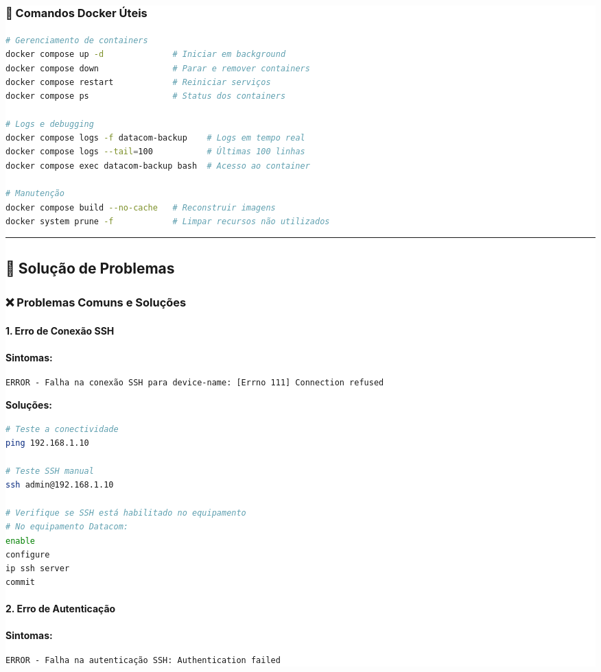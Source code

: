 ### 🐳 Comandos Docker Úteis

```bash
# Gerenciamento de containers
docker compose up -d              # Iniciar em background
docker compose down               # Parar e remover containers
docker compose restart            # Reiniciar serviços
docker compose ps                 # Status dos containers

# Logs e debugging
docker compose logs -f datacom-backup    # Logs em tempo real
docker compose logs --tail=100           # Últimas 100 linhas
docker compose exec datacom-backup bash  # Acesso ao container

# Manutenção
docker compose build --no-cache   # Reconstruir imagens
docker system prune -f            # Limpar recursos não utilizados
```

---

## 🚨 Solução de Problemas

### ❌ Problemas Comuns e Soluções

#### **1. Erro de Conexão SSH**

**Sintomas:**
```
ERROR - Falha na conexão SSH para device-name: [Errno 111] Connection refused
```

**Soluções:**
```bash
# Teste a conectividade
ping 192.168.1.10

# Teste SSH manual
ssh admin@192.168.1.10

# Verifique se SSH está habilitado no equipamento
# No equipamento Datacom:
enable
configure
ip ssh server
commit
```

#### **2. Erro de Autenticação**

**Sintomas:**
```
ERROR - Falha na autenticação SSH: Authentication failed
```
